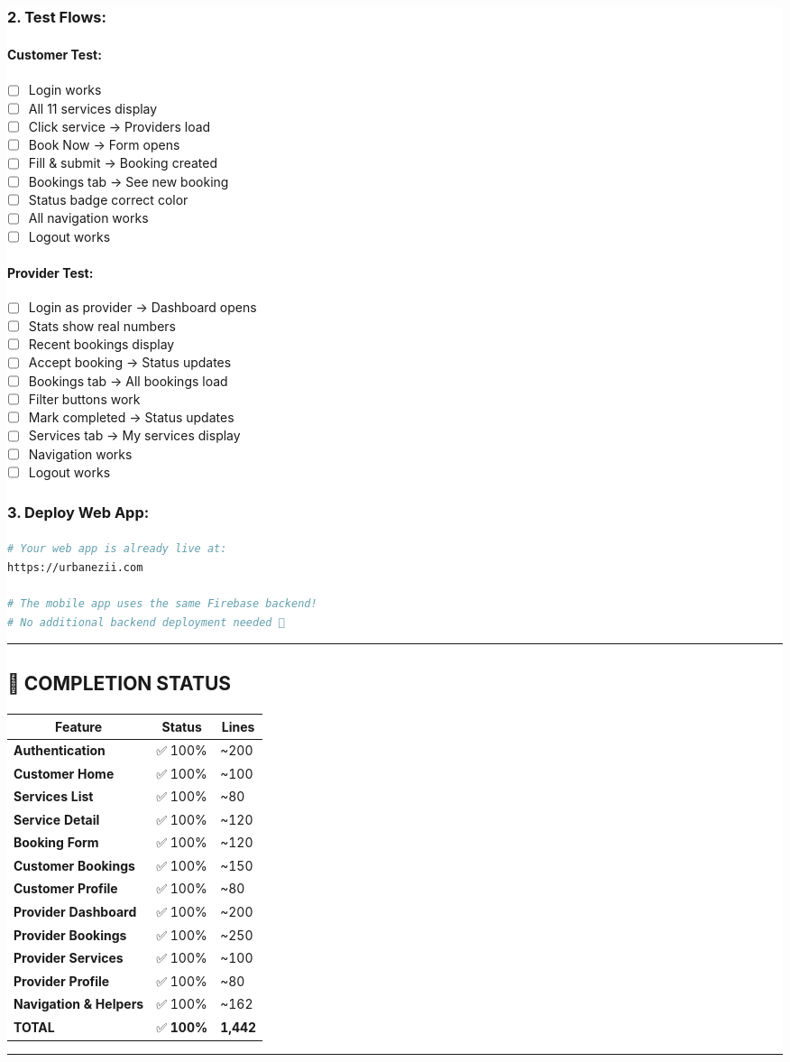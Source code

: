 ### 2. Test Flows:

#### Customer Test:
- [ ] Login works
- [ ] All 11 services display
- [ ] Click service → Providers load
- [ ] Book Now → Form opens
- [ ] Fill & submit → Booking created
- [ ] Bookings tab → See new booking
- [ ] Status badge correct color
- [ ] All navigation works
- [ ] Logout works

#### Provider Test:
- [ ] Login as provider → Dashboard opens
- [ ] Stats show real numbers
- [ ] Recent bookings display
- [ ] Accept booking → Status updates
- [ ] Bookings tab → All bookings load
- [ ] Filter buttons work
- [ ] Mark completed → Status updates
- [ ] Services tab → My services display
- [ ] Navigation works
- [ ] Logout works

### 3. Deploy Web App:
```bash
# Your web app is already live at:
https://urbanezii.com

# The mobile app uses the same Firebase backend!
# No additional backend deployment needed 🎉
```

---

## 💯 COMPLETION STATUS

| Feature | Status | Lines |
|---------|--------|-------|
| **Authentication** | ✅ 100% | ~200 |
| **Customer Home** | ✅ 100% | ~100 |
| **Services List** | ✅ 100% | ~80 |
| **Service Detail** | ✅ 100% | ~120 |
| **Booking Form** | ✅ 100% | ~120 |
| **Customer Bookings** | ✅ 100% | ~150 |
| **Customer Profile** | ✅ 100% | ~80 |
| **Provider Dashboard** | ✅ 100% | ~200 |
| **Provider Bookings** | ✅ 100% | ~250 |
| **Provider Services** | ✅ 100% | ~100 |
| **Provider Profile** | ✅ 100% | ~80 |
| **Navigation & Helpers** | ✅ 100% | ~162 |
| **TOTAL** | ✅ **100%** | **1,442** |

---